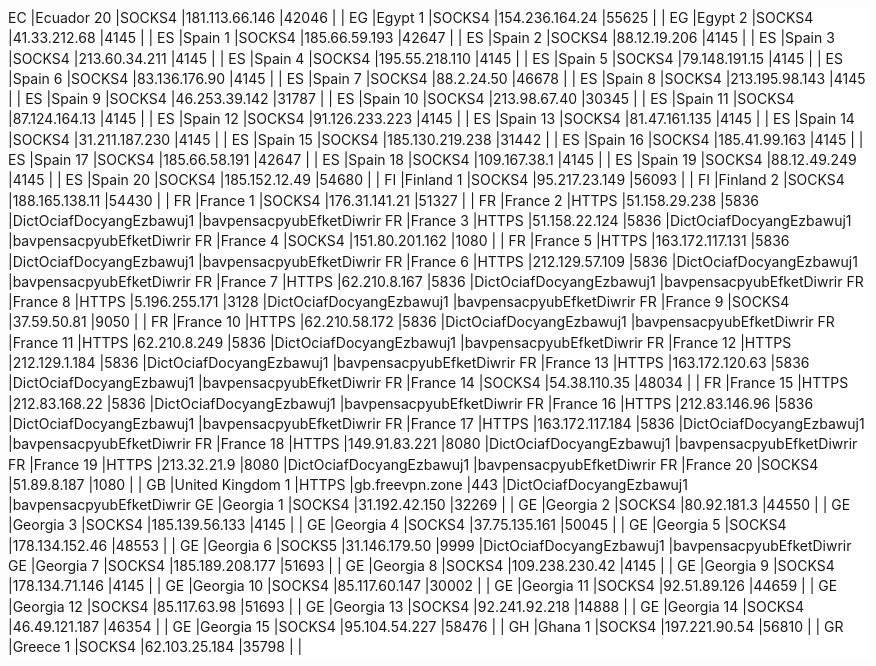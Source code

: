 EC |Ecuador 20 |SOCKS4 |181.113.66.146 |42046 | | 
EG |Egypt 1 |SOCKS4 |154.236.164.24 |55625 | | 
EG |Egypt 2 |SOCKS4 |41.33.212.68 |4145 | | 
ES |Spain 1 |SOCKS4 |185.66.59.193 |42647 | | 
ES |Spain 2 |SOCKS4 |88.12.19.206 |4145 | | 
ES |Spain 3 |SOCKS4 |213.60.34.211 |4145 | | 
ES |Spain 4 |SOCKS4 |195.55.218.110 |4145 | | 
ES |Spain 5 |SOCKS4 |79.148.191.15 |4145 | | 
ES |Spain 6 |SOCKS4 |83.136.176.90 |4145 | | 
ES |Spain 7 |SOCKS4 |88.2.24.50 |46678 | | 
ES |Spain 8 |SOCKS4 |213.195.98.143 |4145 | | 
ES |Spain 9 |SOCKS4 |46.253.39.142 |31787 | | 
ES |Spain 10 |SOCKS4 |213.98.67.40 |30345 | | 
ES |Spain 11 |SOCKS4 |87.124.164.13 |4145 | | 
ES |Spain 12 |SOCKS4 |91.126.233.223 |4145 | | 
ES |Spain 13 |SOCKS4 |81.47.161.135 |4145 | | 
ES |Spain 14 |SOCKS4 |31.211.187.230 |4145 | | 
ES |Spain 15 |SOCKS4 |185.130.219.238 |31442 | | 
ES |Spain 16 |SOCKS4 |185.41.99.163 |4145 | | 
ES |Spain 17 |SOCKS4 |185.66.58.191 |42647 | | 
ES |Spain 18 |SOCKS4 |109.167.38.1 |4145 | | 
ES |Spain 19 |SOCKS4 |88.12.49.249 |4145 | | 
ES |Spain 20 |SOCKS4 |185.152.12.49 |54680 | | 
FI |Finland 1 |SOCKS4 |95.217.23.149 |56093 | | 
FI |Finland 2 |SOCKS4 |188.165.138.11 |54430 | | 
FR |France 1 |SOCKS4 |176.31.141.21 |51327 | | 
FR |France 2 |HTTPS |51.158.29.238 |5836 |DictOciafDocyangEzbawuj1 |bavpensacpyubEfketDiwrir 
FR |France 3 |HTTPS |51.158.22.124 |5836 |DictOciafDocyangEzbawuj1 |bavpensacpyubEfketDiwrir 
FR |France 4 |SOCKS4 |151.80.201.162 |1080 | | 
FR |France 5 |HTTPS |163.172.117.131 |5836 |DictOciafDocyangEzbawuj1 |bavpensacpyubEfketDiwrir 
FR |France 6 |HTTPS |212.129.57.109 |5836 |DictOciafDocyangEzbawuj1 |bavpensacpyubEfketDiwrir 
FR |France 7 |HTTPS |62.210.8.167 |5836 |DictOciafDocyangEzbawuj1 |bavpensacpyubEfketDiwrir 
FR |France 8 |HTTPS |5.196.255.171 |3128 |DictOciafDocyangEzbawuj1 |bavpensacpyubEfketDiwrir 
FR |France 9 |SOCKS4 |37.59.50.81 |9050 | | 
FR |France 10 |HTTPS |62.210.58.172 |5836 |DictOciafDocyangEzbawuj1 |bavpensacpyubEfketDiwrir 
FR |France 11 |HTTPS |62.210.8.249 |5836 |DictOciafDocyangEzbawuj1 |bavpensacpyubEfketDiwrir 
FR |France 12 |HTTPS |212.129.1.184 |5836 |DictOciafDocyangEzbawuj1 |bavpensacpyubEfketDiwrir 
FR |France 13 |HTTPS |163.172.120.63 |5836 |DictOciafDocyangEzbawuj1 |bavpensacpyubEfketDiwrir 
FR |France 14 |SOCKS4 |54.38.110.35 |48034 | | 
FR |France 15 |HTTPS |212.83.168.22 |5836 |DictOciafDocyangEzbawuj1 |bavpensacpyubEfketDiwrir 
FR |France 16 |HTTPS |212.83.146.96 |5836 |DictOciafDocyangEzbawuj1 |bavpensacpyubEfketDiwrir 
FR |France 17 |HTTPS |163.172.117.184 |5836 |DictOciafDocyangEzbawuj1 |bavpensacpyubEfketDiwrir 
FR |France 18 |HTTPS |149.91.83.221 |8080 |DictOciafDocyangEzbawuj1 |bavpensacpyubEfketDiwrir 
FR |France 19 |HTTPS |213.32.21.9 |8080 |DictOciafDocyangEzbawuj1 |bavpensacpyubEfketDiwrir 
FR |France 20 |SOCKS4 |51.89.8.187 |1080 | | 
GB |United Kingdom 1 |HTTPS |gb.freevpn.zone |443 |DictOciafDocyangEzbawuj1 |bavpensacpyubEfketDiwrir 
GE |Georgia 1 |SOCKS4 |31.192.42.150 |32269 | | 
GE |Georgia 2 |SOCKS4 |80.92.181.3 |44550 | | 
GE |Georgia 3 |SOCKS4 |185.139.56.133 |4145 | | 
GE |Georgia 4 |SOCKS4 |37.75.135.161 |50045 | | 
GE |Georgia 5 |SOCKS4 |178.134.152.46 |48553 | | 
GE |Georgia 6 |SOCKS5 |31.146.179.50 |9999 |DictOciafDocyangEzbawuj1 |bavpensacpyubEfketDiwrir 
GE |Georgia 7 |SOCKS4 |185.189.208.177 |51693 | | 
GE |Georgia 8 |SOCKS4 |109.238.230.42 |4145 | | 
GE |Georgia 9 |SOCKS4 |178.134.71.146 |4145 | | 
GE |Georgia 10 |SOCKS4 |85.117.60.147 |30002 | | 
GE |Georgia 11 |SOCKS4 |92.51.89.126 |44659 | | 
GE |Georgia 12 |SOCKS4 |85.117.63.98 |51693 | | 
GE |Georgia 13 |SOCKS4 |92.241.92.218 |14888 | | 
GE |Georgia 14 |SOCKS4 |46.49.121.187 |46354 | | 
GE |Georgia 15 |SOCKS4 |95.104.54.227 |58476 | | 
GH |Ghana 1 |SOCKS4 |197.221.90.54 |56810 | | 
GR |Greece 1 |SOCKS4 |62.103.25.184 |35798 | | 